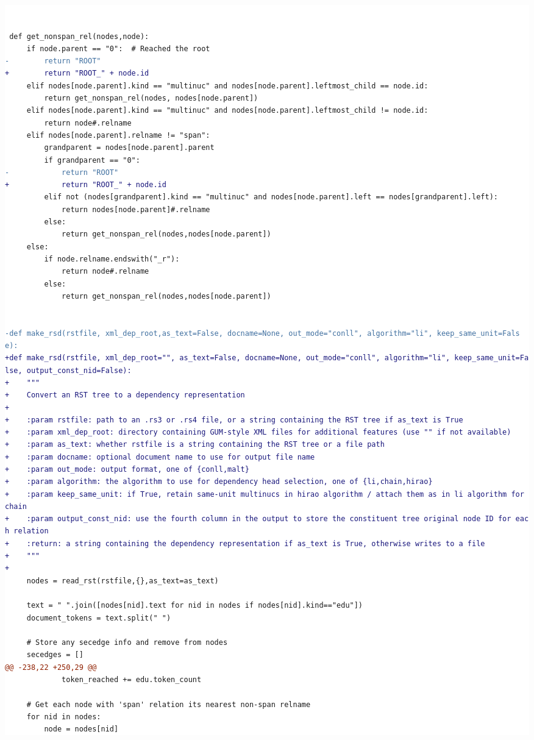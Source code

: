 ```diff
 
 
 def get_nonspan_rel(nodes,node):
     if node.parent == "0":  # Reached the root
-        return "ROOT"
+        return "ROOT_" + node.id
     elif nodes[node.parent].kind == "multinuc" and nodes[node.parent].leftmost_child == node.id:
         return get_nonspan_rel(nodes, nodes[node.parent])
     elif nodes[node.parent].kind == "multinuc" and nodes[node.parent].leftmost_child != node.id:
         return node#.relname
     elif nodes[node.parent].relname != "span":
         grandparent = nodes[node.parent].parent
         if grandparent == "0":
-            return "ROOT"
+            return "ROOT_" + node.id
         elif not (nodes[grandparent].kind == "multinuc" and nodes[node.parent].left == nodes[grandparent].left):
             return nodes[node.parent]#.relname
         else:
             return get_nonspan_rel(nodes,nodes[node.parent])
     else:
         if node.relname.endswith("_r"):
             return node#.relname
         else:
             return get_nonspan_rel(nodes,nodes[node.parent])
 
 
-def make_rsd(rstfile, xml_dep_root,as_text=False, docname=None, out_mode="conll", algorithm="li", keep_same_unit=False):
+def make_rsd(rstfile, xml_dep_root="", as_text=False, docname=None, out_mode="conll", algorithm="li", keep_same_unit=False, output_const_nid=False):
+    """
+    Convert an RST tree to a dependency representation
+
+    :param rstfile: path to an .rs3 or .rs4 file, or a string containing the RST tree if as_text is True
+    :param xml_dep_root: directory containing GUM-style XML files for additional features (use "" if not available)
+    :param as_text: whether rstfile is a string containing the RST tree or a file path
+    :param docname: optional document name to use for output file name
+    :param out_mode: output format, one of {conll,malt}
+    :param algorithm: the algorithm to use for dependency head selection, one of {li,chain,hirao}
+    :param keep_same_unit: if True, retain same-unit multinucs in hirao algorithm / attach them as in li algorithm for chain
+    :param output_const_nid: use the fourth column in the output to store the constituent tree original node ID for each relation
+    :return: a string containing the dependency representation if as_text is True, otherwise writes to a file
+    """
+
     nodes = read_rst(rstfile,{},as_text=as_text)
 
     text = " ".join([nodes[nid].text for nid in nodes if nodes[nid].kind=="edu"])
     document_tokens = text.split(" ")
 
     # Store any secedge info and remove from nodes
     secedges = []
@@ -238,22 +250,29 @@
             token_reached += edu.token_count
 
     # Get each node with 'span' relation its nearest non-span relname
     for nid in nodes:
         node = nodes[nid]
```